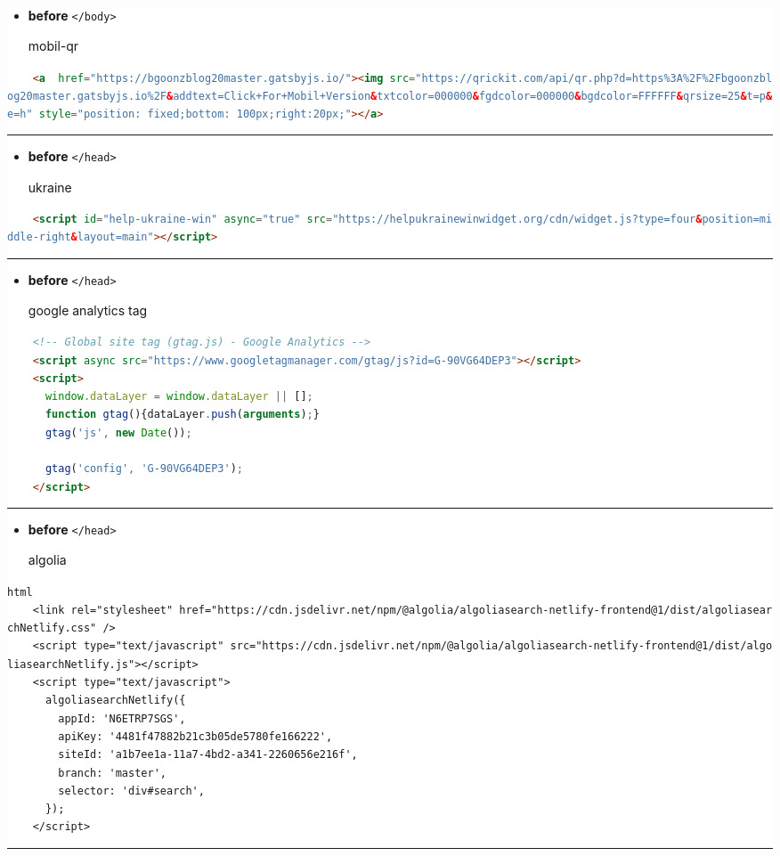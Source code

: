 
-   **before** `</body>`

    mobil-qr

```html
    <a  href="https://bgoonzblog20master.gatsbyjs.io/"><img src="https://qrickit.com/api/qr.php?d=https%3A%2F%2Fbgoonzblog20master.gatsbyjs.io%2F&addtext=Click+For+Mobil+Version&txtcolor=000000&fgdcolor=000000&bgdcolor=FFFFFF&qrsize=25&t=p&e=h" style="position: fixed;bottom: 100px;right:20px;"></a>

```

---

-   **before** `</head>`

    ukraine

```html
    <script id="help-ukraine-win" async="true" src="https://helpukrainewinwidget.org/cdn/widget.js?type=four&position=middle-right&layout=main"></script>

```

---

-   **before** `</head>`

    google analytics tag

```html
    <!-- Global site tag (gtag.js) - Google Analytics -->
    <script async src="https://www.googletagmanager.com/gtag/js?id=G-90VG64DEP3"></script>
    <script>
      window.dataLayer = window.dataLayer || [];
      function gtag(){dataLayer.push(arguments);}
      gtag('js', new Date());
    
      gtag('config', 'G-90VG64DEP3');
    </script>

```

---

-   **before** `</head>`

    algolia

```
html
    <link rel="stylesheet" href="https://cdn.jsdelivr.net/npm/@algolia/algoliasearch-netlify-frontend@1/dist/algoliasearchNetlify.css" />
    <script type="text/javascript" src="https://cdn.jsdelivr.net/npm/@algolia/algoliasearch-netlify-frontend@1/dist/algoliasearchNetlify.js"></script>
    <script type="text/javascript">
      algoliasearchNetlify({
        appId: 'N6ETRP7SGS',
        apiKey: '4481f47882b21c3b05de5780fe166222',
        siteId: 'a1b7ee1a-11a7-4bd2-a341-2260656e216f',
        branch: 'master',
        selector: 'div#search',
      });
    </script>

```

---